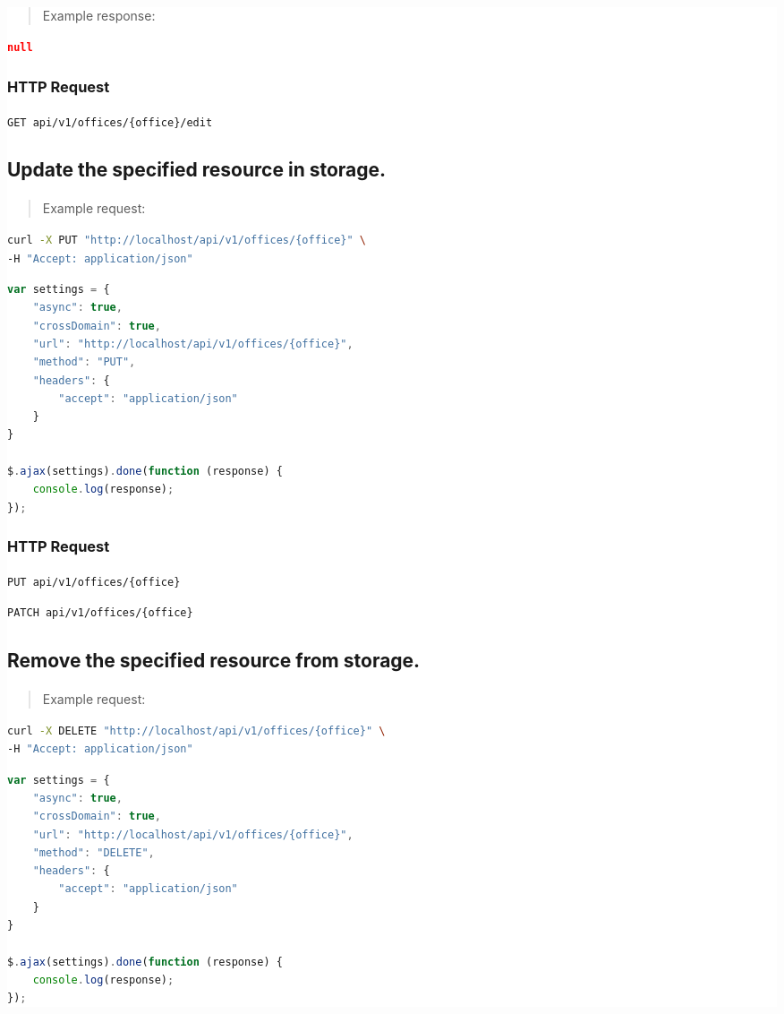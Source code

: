 > Example response:

```json
null
```

### HTTP Request
`GET api/v1/offices/{office}/edit`





## Update the specified resource in storage.

> Example request:

```bash
curl -X PUT "http://localhost/api/v1/offices/{office}" \
-H "Accept: application/json"
```

```javascript
var settings = {
    "async": true,
    "crossDomain": true,
    "url": "http://localhost/api/v1/offices/{office}",
    "method": "PUT",
    "headers": {
        "accept": "application/json"
    }
}

$.ajax(settings).done(function (response) {
    console.log(response);
});
```


### HTTP Request
`PUT api/v1/offices/{office}`

`PATCH api/v1/offices/{office}`





## Remove the specified resource from storage.

> Example request:

```bash
curl -X DELETE "http://localhost/api/v1/offices/{office}" \
-H "Accept: application/json"
```

```javascript
var settings = {
    "async": true,
    "crossDomain": true,
    "url": "http://localhost/api/v1/offices/{office}",
    "method": "DELETE",
    "headers": {
        "accept": "application/json"
    }
}

$.ajax(settings).done(function (response) {
    console.log(response);
});
```
